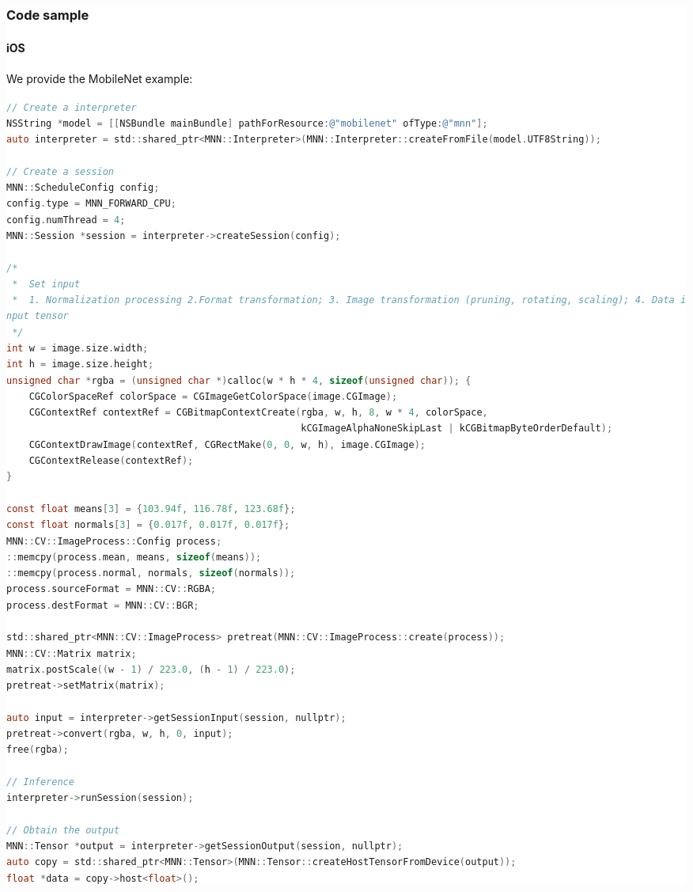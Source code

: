 ### Code sample

#### iOS

We provide the MobileNet example:

```objective-c
// Create a interpreter
NSString *model = [[NSBundle mainBundle] pathForResource:@"mobilenet" ofType:@"mnn"];
auto interpreter = std::shared_ptr<MNN::Interpreter>(MNN::Interpreter::createFromFile(model.UTF8String));

// Create a session
MNN::ScheduleConfig config;
config.type = MNN_FORWARD_CPU;
config.numThread = 4;
MNN::Session *session = interpreter->createSession(config);

/*
 *  Set input
 *  1. Normalization processing 2.Format transformation; 3. Image transformation (pruning, rotating, scaling); 4. Data input tensor
 */
int w = image.size.width;
int h = image.size.height;
unsigned char *rgba = (unsigned char *)calloc(w * h * 4, sizeof(unsigned char)); {
    CGColorSpaceRef colorSpace = CGImageGetColorSpace(image.CGImage);
    CGContextRef contextRef = CGBitmapContextCreate(rgba, w, h, 8, w * 4, colorSpace,
                                                    kCGImageAlphaNoneSkipLast | kCGBitmapByteOrderDefault);
    CGContextDrawImage(contextRef, CGRectMake(0, 0, w, h), image.CGImage);
    CGContextRelease(contextRef);
}

const float means[3] = {103.94f, 116.78f, 123.68f};
const float normals[3] = {0.017f, 0.017f, 0.017f};
MNN::CV::ImageProcess::Config process;
::memcpy(process.mean, means, sizeof(means));
::memcpy(process.normal, normals, sizeof(normals));
process.sourceFormat = MNN::CV::RGBA;
process.destFormat = MNN::CV::BGR;

std::shared_ptr<MNN::CV::ImageProcess> pretreat(MNN::CV::ImageProcess::create(process));
MNN::CV::Matrix matrix;
matrix.postScale((w - 1) / 223.0, (h - 1) / 223.0);
pretreat->setMatrix(matrix);

auto input = interpreter->getSessionInput(session, nullptr);
pretreat->convert(rgba, w, h, 0, input);
free(rgba);

// Inference
interpreter->runSession(session);

// Obtain the output
MNN::Tensor *output = interpreter->getSessionOutput(session, nullptr);
auto copy = std::shared_ptr<MNN::Tensor>(MNN::Tensor::createHostTensorFromDevice(output));
float *data = copy->host<float>();
```
